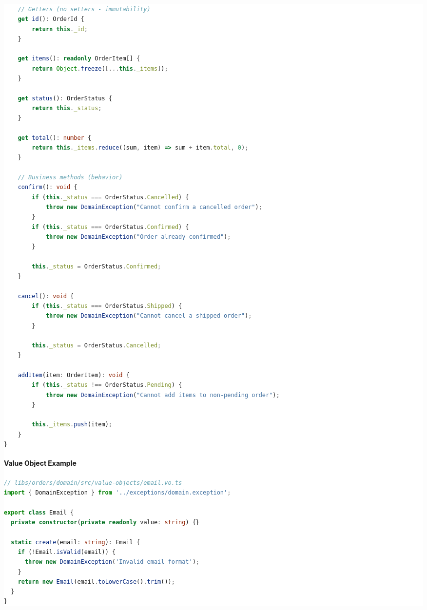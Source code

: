 ```typescript
    // Getters (no setters - immutability)
    get id(): OrderId {
        return this._id;
    }

    get items(): readonly OrderItem[] {
        return Object.freeze([...this._items]);
    }

    get status(): OrderStatus {
        return this._status;
    }

    get total(): number {
        return this._items.reduce((sum, item) => sum + item.total, 0);
    }

    // Business methods (behavior)
    confirm(): void {
        if (this._status === OrderStatus.Cancelled) {
            throw new DomainException("Cannot confirm a cancelled order");
        }
        if (this._status === OrderStatus.Confirmed) {
            throw new DomainException("Order already confirmed");
        }

        this._status = OrderStatus.Confirmed;
    }

    cancel(): void {
        if (this._status === OrderStatus.Shipped) {
            throw new DomainException("Cannot cancel a shipped order");
        }

        this._status = OrderStatus.Cancelled;
    }

    addItem(item: OrderItem): void {
        if (this._status !== OrderStatus.Pending) {
            throw new DomainException("Cannot add items to non-pending order");
        }

        this._items.push(item);
    }
}
```

#### Value Object Example

```typescript
// libs/orders/domain/src/value-objects/email.vo.ts
import { DomainException } from '../exceptions/domain.exception';

export class Email {
  private constructor(private readonly value: string) {}

  static create(email: string): Email {
    if (!Email.isValid(email)) {
      throw new DomainException('Invalid email format');
    }
    return new Email(email.toLowerCase().trim());
  }
}

```